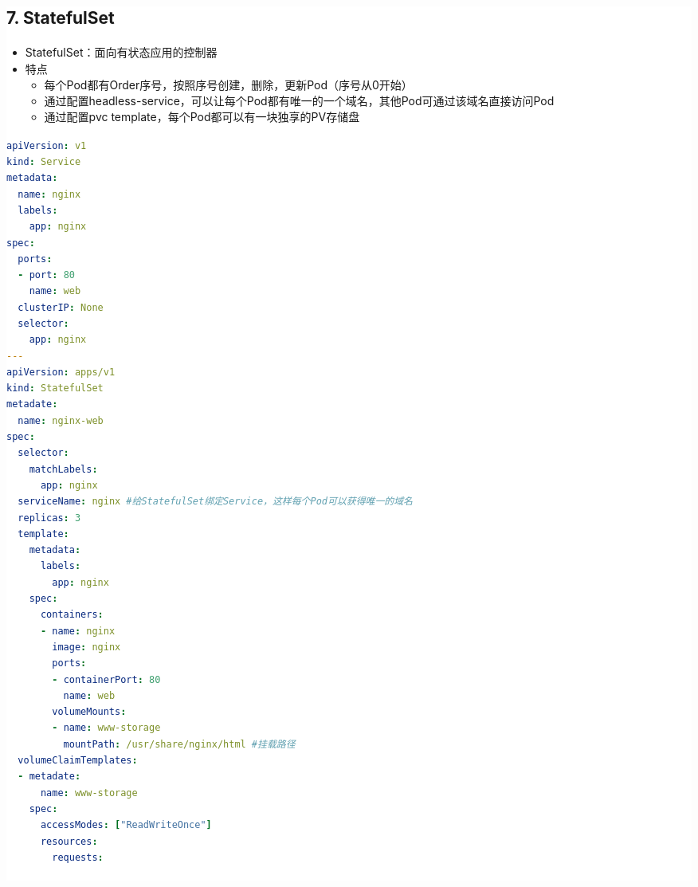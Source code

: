 ```yaml
```



## 7. StatefulSet

* StatefulSet：面向有状态应用的控制器
* 特点
  * 每个Pod都有Order序号，按照序号创建，删除，更新Pod（序号从0开始）
  * 通过配置headless-service，可以让每个Pod都有唯一的一个域名，其他Pod可通过该域名直接访问Pod
  * 通过配置pvc template，每个Pod都可以有一块独享的PV存储盘



```yaml
apiVersion: v1
kind: Service
metadata:
  name: nginx
  labels:
    app: nginx
spec:
  ports:
  - port: 80
    name: web
  clusterIP: None
  selector:
    app: nginx
---
apiVersion: apps/v1
kind: StatefulSet
metadate:
  name: nginx-web
spec:
  selector:
    matchLabels:
      app: nginx
  serviceName: nginx #给StatefulSet绑定Service，这样每个Pod可以获得唯一的域名
  replicas: 3
  template:
    metadata:
      labels:
        app: nginx
    spec:
      containers:
      - name: nginx
        image: nginx
        ports:
        - containerPort: 80
          name: web
        volumeMounts:
        - name: www-storage
          mountPath: /usr/share/nginx/html #挂载路径
  volumeClaimTemplates:
  - metadate:
      name: www-storage
    spec:
      accessModes: ["ReadWriteOnce"]
      resources:
        requests:
        
```

